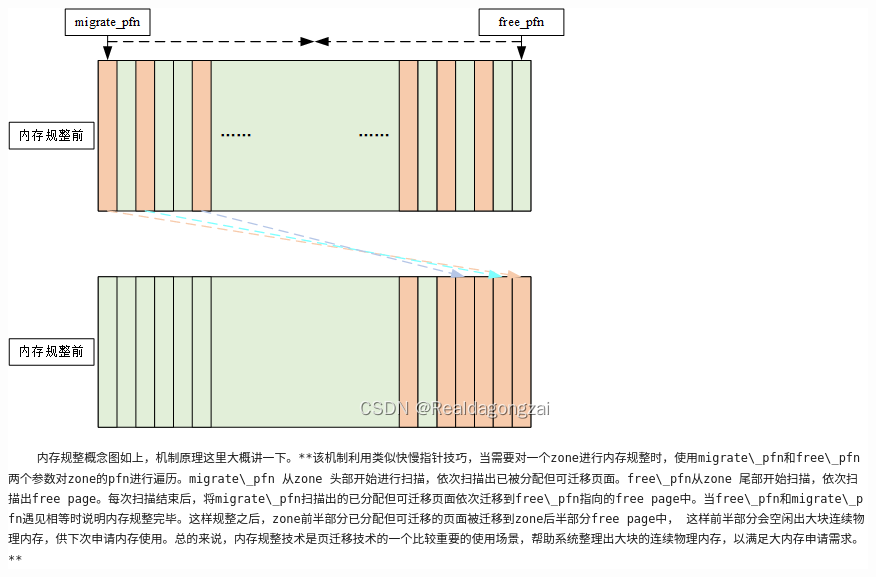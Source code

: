 ![](image/cc347c2e66c9af96de3f8b733893e527.png)

        内存规整概念图如上，机制原理这里大概讲一下。**该机制利用类似快慢指针技巧，当需要对一个zone进行内存规整时，使用migrate\_pfn和free\_pfn两个参数对zone的pfn进行遍历。migrate\_pfn 从zone 头部开始进行扫描，依次扫描出已被分配但可迁移页面。free\_pfn从zone 尾部开始扫描，依次扫描出free page。每次扫描结束后，将migrate\_pfn扫描出的已分配但可迁移页面依次迁移到free\_pfn指向的free page中。当free\_pfn和migrate\_pfn遇见相等时说明内存规整完毕。这样规整之后，zone前半部分已分配但可迁移的页面被迁移到zone后半部分free page中， 这样前半部分会空闲出大块连续物理内存，供下次申请内存使用。总的来说，内存规整技术是页迁移技术的一个比较重要的使用场景，帮助系统整理出大块的连续物理内存，以满足大内存申请需求。**
    
